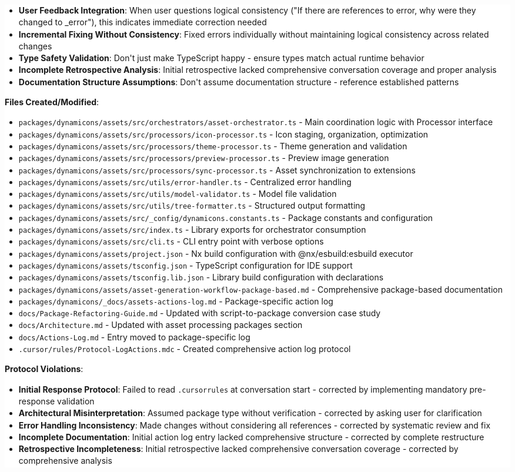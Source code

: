 - **User Feedback Integration**: When user questions logical consistency ("If there are references to error, why were they changed to \_error"), this indicates immediate correction needed
- **Incremental Fixing Without Consistency**: Fixed errors individually without maintaining logical consistency across related changes
- **Type Safety Validation**: Don't just make TypeScript happy - ensure types match actual runtime behavior
- **Incomplete Retrospective Analysis**: Initial retrospective lacked comprehensive conversation coverage and proper analysis
- **Documentation Structure Assumptions**: Don't assume documentation structure - reference established patterns

**Files Created/Modified**:

- `packages/dynamicons/assets/src/orchestrators/asset-orchestrator.ts` - Main coordination logic with Processor interface
- `packages/dynamicons/assets/src/processors/icon-processor.ts` - Icon staging, organization, optimization
- `packages/dynamicons/assets/src/processors/theme-processor.ts` - Theme generation and validation
- `packages/dynamicons/assets/src/processors/preview-processor.ts` - Preview image generation
- `packages/dynamicons/assets/src/processors/sync-processor.ts` - Asset synchronization to extensions
- `packages/dynamicons/assets/src/utils/error-handler.ts` - Centralized error handling
- `packages/dynamicons/assets/src/utils/model-validator.ts` - Model file validation
- `packages/dynamicons/assets/src/utils/tree-formatter.ts` - Structured output formatting
- `packages/dynamicons/assets/src/_config/dynamicons.constants.ts` - Package constants and configuration
- `packages/dynamicons/assets/src/index.ts` - Library exports for orchestrator consumption
- `packages/dynamicons/assets/src/cli.ts` - CLI entry point with verbose options
- `packages/dynamicons/assets/project.json` - Nx build configuration with @nx/esbuild:esbuild executor
- `packages/dynamicons/assets/tsconfig.json` - TypeScript configuration for IDE support
- `packages/dynamicons/assets/tsconfig.lib.json` - Library build configuration with declarations
- `packages/dynamicons/assets/asset-generation-workflow-package-based.md` - Comprehensive package-based documentation
- `packages/dynamicons/_docs/assets-actions-log.md` - Package-specific action log
- `docs/Package-Refactoring-Guide.md` - Updated with script-to-package conversion case study
- `docs/Architecture.md` - Updated with asset processing packages section
- `docs/Actions-Log.md` - Entry moved to package-specific log
- `.cursor/rules/Protocol-LogActions.mdc` - Created comprehensive action log protocol

**Protocol Violations**:

- **Initial Response Protocol**: Failed to read `.cursorrules` at conversation start - corrected by implementing mandatory pre-response validation
- **Architectural Misinterpretation**: Assumed package type without verification - corrected by asking user for clarification
- **Error Handling Inconsistency**: Made changes without considering all references - corrected by systematic review and fix
- **Incomplete Documentation**: Initial action log entry lacked comprehensive structure - corrected by complete restructure
- **Retrospective Incompleteness**: Initial retrospective lacked comprehensive conversation coverage - corrected by comprehensive analysis
